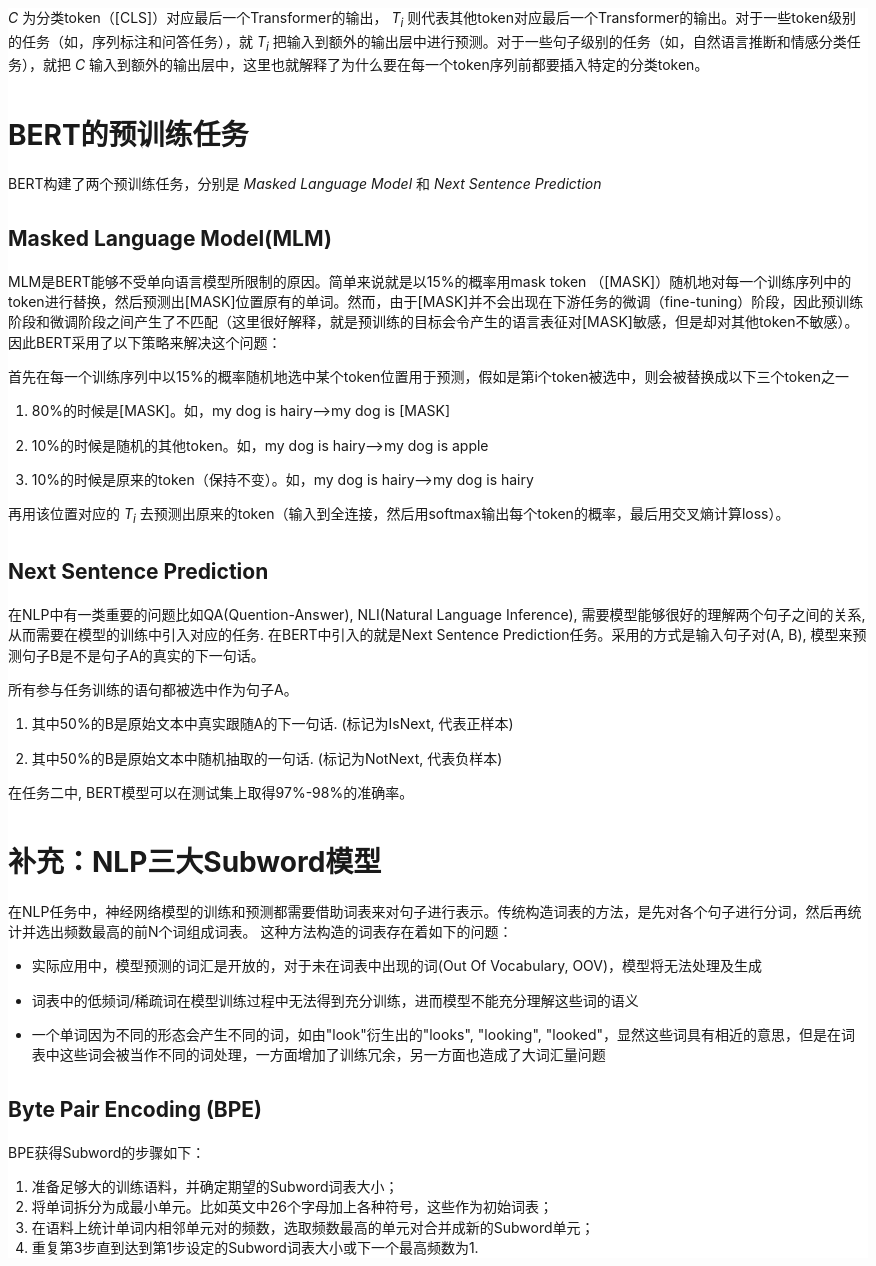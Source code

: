 $C$ 为分类token（[CLS]）对应最后一个Transformer的输出， $T_{i}$ 则代表其他token对应最后一个Transformer的输出。对于一些token级别的任务（如，序列标注和问答任务），就 $T_{i}$ 把输入到额外的输出层中进行预测。对于一些句子级别的任务（如，自然语言推断和情感分类任务），就把 $C$ 输入到额外的输出层中，这里也就解释了为什么要在每一个token序列前都要插入特定的分类token。

# BERT的预训练任务

BERT构建了两个预训练任务，分别是 *Masked Language Model* 和 *Next Sentence Prediction*

## Masked Language Model(MLM)
MLM是BERT能够不受单向语言模型所限制的原因。简单来说就是以15%的概率用mask token （[MASK]）随机地对每一个训练序列中的token进行替换，然后预测出[MASK]位置原有的单词。然而，由于[MASK]并不会出现在下游任务的微调（fine-tuning）阶段，因此预训练阶段和微调阶段之间产生了不匹配（这里很好解释，就是预训练的目标会令产生的语言表征对[MASK]敏感，但是却对其他token不敏感）。因此BERT采用了以下策略来解决这个问题：

首先在每一个训练序列中以15%的概率随机地选中某个token位置用于预测，假如是第i个token被选中，则会被替换成以下三个token之一

1. 80%的时候是[MASK]。如，my dog is hairy——>my dog is [MASK]

2. 10%的时候是随机的其他token。如，my dog is hairy——>my dog is apple

3. 10%的时候是原来的token（保持不变）。如，my dog is hairy——>my dog is hairy

再用该位置对应的 $T_{i}$ 去预测出原来的token（输入到全连接，然后用softmax输出每个token的概率，最后用交叉熵计算loss）。

## Next Sentence Prediction

在NLP中有一类重要的问题比如QA(Quention-Answer), NLI(Natural Language Inference), 需要模型能够很好的理解两个句子之间的关系, 从而需要在模型的训练中引入对应的任务. 在BERT中引入的就是Next Sentence Prediction任务。采用的方式是输入句子对(A, B), 模型来预测句子B是不是句子A的真实的下一句话。

所有参与任务训练的语句都被选中作为句子A。

1. 其中50%的B是原始文本中真实跟随A的下一句话. (标记为IsNext, 代表正样本)

2. 其中50%的B是原始文本中随机抽取的一句话. (标记为NotNext, 代表负样本)

在任务二中, BERT模型可以在测试集上取得97%-98%的准确率。

# 补充：NLP三大Subword模型
在NLP任务中，神经网络模型的训练和预测都需要借助词表来对句子进行表示。传统构造词表的方法，是先对各个句子进行分词，然后再统计并选出频数最高的前N个词组成词表。
这种方法构造的词表存在着如下的问题：

- 实际应用中，模型预测的词汇是开放的，对于未在词表中出现的词(Out Of Vocabulary, OOV)，模型将无法处理及生成

- 词表中的低频词/稀疏词在模型训练过程中无法得到充分训练，进而模型不能充分理解这些词的语义

- 一个单词因为不同的形态会产生不同的词，如由"look"衍生出的"looks", "looking", "looked"，显然这些词具有相近的意思，但是在词表中这些词会被当作不同的词处理，一方面增加了训练冗余，另一方面也造成了大词汇量问题

## Byte Pair Encoding (BPE)
BPE获得Subword的步骤如下：

1. 准备足够大的训练语料，并确定期望的Subword词表大小；
2. 将单词拆分为成最小单元。比如英文中26个字母加上各种符号，这些作为初始词表；
3. 在语料上统计单词内相邻单元对的频数，选取频数最高的单元对合并成新的Subword单元；
4. 重复第3步直到达到第1步设定的Subword词表大小或下一个最高频数为1.
